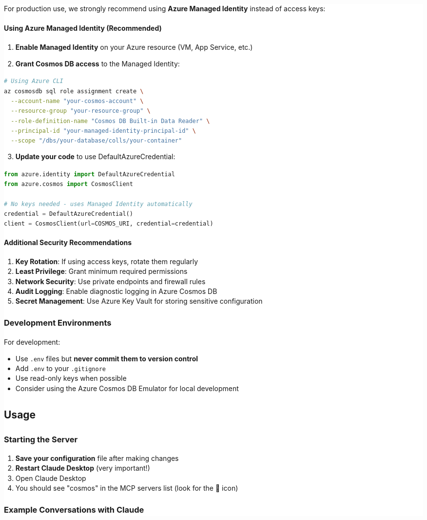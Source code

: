 For production use, we strongly recommend using **Azure Managed Identity** instead of access keys:

#### Using Azure Managed Identity (Recommended)

1. **Enable Managed Identity** on your Azure resource (VM, App Service, etc.)

2. **Grant Cosmos DB access** to the Managed Identity:
```bash
# Using Azure CLI
az cosmosdb sql role assignment create \
  --account-name "your-cosmos-account" \
  --resource-group "your-resource-group" \
  --role-definition-name "Cosmos DB Built-in Data Reader" \
  --principal-id "your-managed-identity-principal-id" \
  --scope "/dbs/your-database/colls/your-container"
```

3. **Update your code** to use DefaultAzureCredential:
```python
from azure.identity import DefaultAzureCredential
from azure.cosmos import CosmosClient

# No keys needed - uses Managed Identity automatically
credential = DefaultAzureCredential()
client = CosmosClient(url=COSMOS_URI, credential=credential)
```

#### Additional Security Recommendations

1. **Key Rotation**: If using access keys, rotate them regularly
2. **Least Privilege**: Grant minimum required permissions
3. **Network Security**: Use private endpoints and firewall rules
4. **Audit Logging**: Enable diagnostic logging in Azure Cosmos DB
5. **Secret Management**: Use Azure Key Vault for storing sensitive configuration

###  Development Environments

For development:
- Use `.env` files but **never commit them to version control**
- Add `.env` to your `.gitignore`
- Use read-only keys when possible
- Consider using the Azure Cosmos DB Emulator for local development

## Usage

### Starting the Server

1. **Save your configuration** file after making changes
2. **Restart Claude Desktop** (very important!)
3. Open Claude Desktop
4. You should see "cosmos" in the MCP servers list (look for the 🔌 icon)

### Example Conversations with Claude
